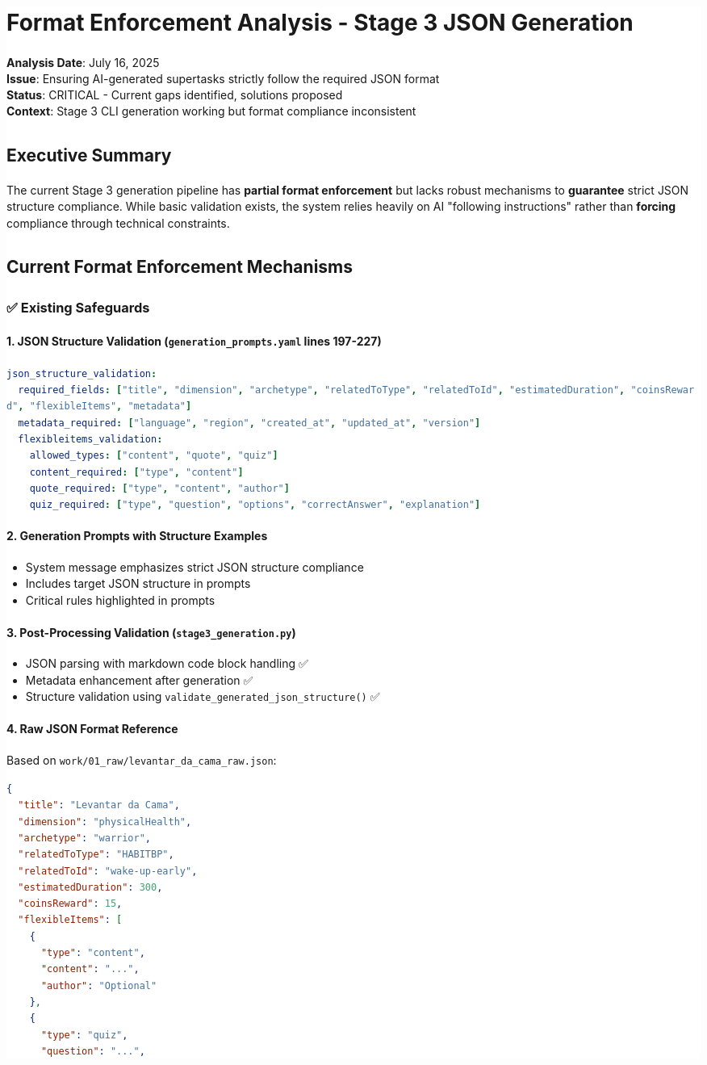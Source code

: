 # Format Enforcement Analysis - Stage 3 JSON Generation

**Analysis Date**: July 16, 2025  
**Issue**: Ensuring AI-generated supertasks strictly follow the required JSON format  
**Status**: CRITICAL - Current gaps identified, solutions proposed  
**Context**: Stage 3 CLI generation working but format compliance inconsistent  

## Executive Summary

The current Stage 3 generation pipeline has **partial format enforcement** but lacks robust mechanisms to **guarantee** strict JSON structure compliance. While basic validation exists, the system relies heavily on AI "following instructions" rather than **forcing** compliance through technical constraints.

## Current Format Enforcement Mechanisms

### ✅ Existing Safeguards

#### 1. JSON Structure Validation (`generation_prompts.yaml` lines 197-227)
```yaml
json_structure_validation:
  required_fields: ["title", "dimension", "archetype", "relatedToType", "relatedToId", "estimatedDuration", "coinsReward", "flexibleItems", "metadata"]
  metadata_required: ["language", "region", "created_at", "updated_at", "version"]
  flexibleitems_validation:
    allowed_types: ["content", "quote", "quiz"]
    content_required: ["type", "content"]
    quote_required: ["type", "content", "author"]
    quiz_required: ["type", "question", "options", "correctAnswer", "explanation"]
```

#### 2. Generation Prompts with Structure Examples
- System message emphasizes strict JSON structure compliance
- Includes target JSON structure in prompts
- Critical rules highlighted in prompts

#### 3. Post-Processing Validation (`stage3_generation.py`)
- JSON parsing with markdown code block handling ✅
- Metadata enhancement after generation ✅
- Structure validation using `validate_generated_json_structure()` ✅

#### 4. Raw JSON Format Reference
Based on `work/01_raw/levantar_da_cama_raw.json`:
```json
{
  "title": "Levantar da Cama",
  "dimension": "physicalHealth",
  "archetype": "warrior", 
  "relatedToType": "HABITBP",
  "relatedToId": "wake-up-early",
  "estimatedDuration": 300,
  "coinsReward": 15,
  "flexibleItems": [
    {
      "type": "content",
      "content": "...",
      "author": "Optional"
    },
    {
      "type": "quiz",
      "question": "...",
```
